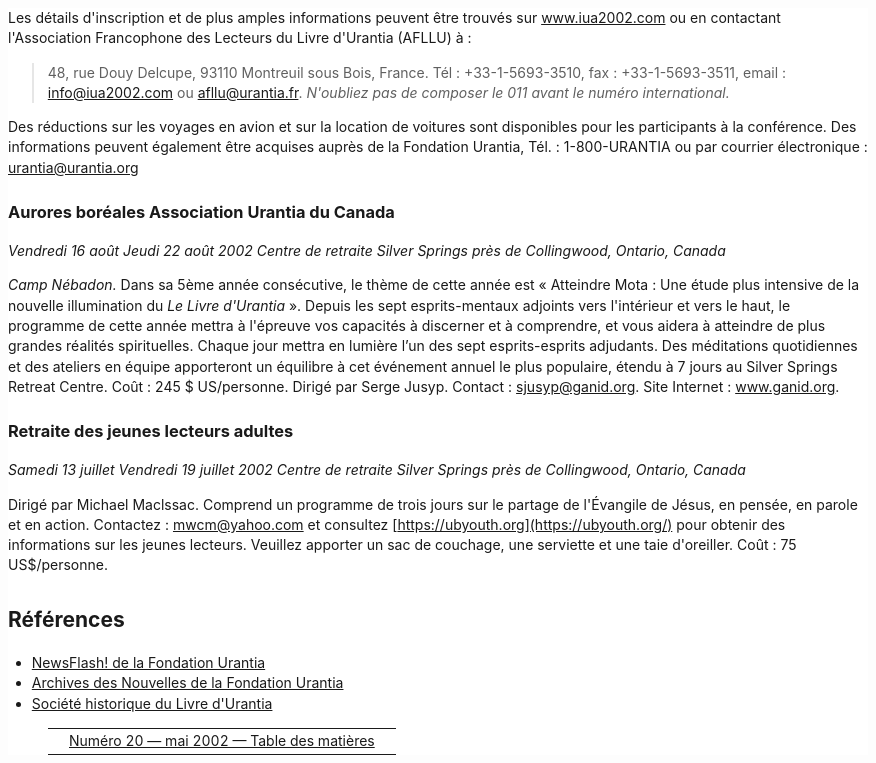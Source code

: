 Les détails d'inscription et de plus amples informations peuvent être trouvés sur www.iua2002.com ou en contactant l'Association Francophone des Lecteurs du Livre d'Urantia (AFLLU) à :

> 48, rue Douy Delcupe, 93110 Montreuil sous Bois, France. Tél : +33-1-5693-3510, fax : +33-1-5693-3511, email : info@iua2002.com ou afllu@urantia.fr. _N'oubliez pas de composer le 011 avant le numéro international._

Des réductions sur les voyages en avion et sur la location de voitures sont disponibles pour les participants à la conférence. Des informations peuvent également être acquises auprès de la Fondation Urantia, Tél. : 1-800-URANTIA ou par courrier électronique : [urantia@urantia.org](mailto:urantia@urantia.org)

### Aurores boréales Association Urantia du Canada

_Vendredi 16 août Jeudi 22 août 2002
Centre de retraite Silver Springs près de Collingwood, Ontario, Canada_

_Camp Nébadon._ Dans sa 5ème année consécutive, le thème de cette année est « Atteindre Mota : Une étude plus intensive de la nouvelle illumination du _Le Livre d'Urantia_ ». Depuis les sept esprits-mentaux adjoints vers l'intérieur et vers le haut, le programme de cette année mettra à l'épreuve vos capacités à discerner et à comprendre, et vous aidera à atteindre de plus grandes réalités spirituelles. Chaque jour mettra en lumière l’un des sept esprits-esprits adjudants. Des méditations quotidiennes et des ateliers en équipe apporteront un équilibre à cet événement annuel le plus populaire, étendu à 7 jours au Silver Springs Retreat Centre. Coût : 245 $ US/personne. Dirigé par Serge Jusyp. Contact : sjusyp@ganid.org. Site Internet : www.ganid.org.

### Retraite des jeunes lecteurs adultes

_Samedi 13 juillet Vendredi 19 juillet 2002
Centre de retraite Silver Springs près de Collingwood, Ontario, Canada_

Dirigé par Michael Maclssac. Comprend un programme de trois jours sur le partage de l'Évangile de Jésus, en pensée, en parole et en action. Contactez : mwcm@yahoo.com et consultez [https://ubyouth.org](https://ubyouth.org/) pour obtenir des informations sur les jeunes lecteurs. Veuillez apporter un sac de couchage, une serviette et une taie d'oreiller. Coût : 75 US$/personne.

## Références

- [NewsFlash! de la Fondation Urantia](https://www.urantia.org/news/2002-05)
- [Archives des Nouvelles de la Fondation Urantia](https://www.urantia.org/urantia-foundation/newsletter-pdf-archives)
- [Société historique du Livre d'Urantia](https://ubhs.hosted-by-files.com/http/FrameDocTypesUN.html)



<figure class="table chapter-navigator">
  <table>
    <tbody>
      <tr>
        <td>
        </td>
        <td>
        <a href="/fr/index/articles_uf_newsflash#numéro-20-mai-2002">
          <span class="mdi mdi-book-open-variant"></span><span class="pl-2">Numéro 20 — mai 2002 — Table des matières</span>
        </a>
        </td>
        <td>
        </td>
      </tr>
    </tbody>
  </table>
</figure>
